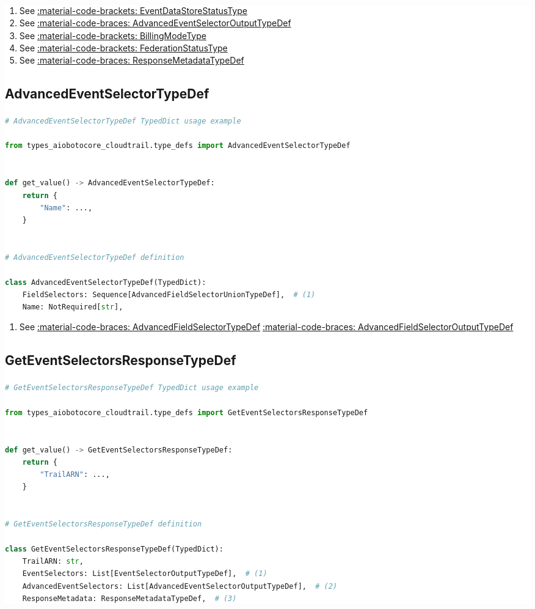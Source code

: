 1. See [:material-code-brackets: EventDataStoreStatusType](./literals.md#eventdatastorestatustype) 
2. See [:material-code-braces: AdvancedEventSelectorOutputTypeDef](./type_defs.md#advancedeventselectoroutputtypedef) 
3. See [:material-code-brackets: BillingModeType](./literals.md#billingmodetype) 
4. See [:material-code-brackets: FederationStatusType](./literals.md#federationstatustype) 
5. See [:material-code-braces: ResponseMetadataTypeDef](./type_defs.md#responsemetadatatypedef) 
## AdvancedEventSelectorTypeDef

```python
# AdvancedEventSelectorTypeDef TypedDict usage example

from types_aiobotocore_cloudtrail.type_defs import AdvancedEventSelectorTypeDef


def get_value() -> AdvancedEventSelectorTypeDef:
    return {
        "Name": ...,
    }


# AdvancedEventSelectorTypeDef definition

class AdvancedEventSelectorTypeDef(TypedDict):
    FieldSelectors: Sequence[AdvancedFieldSelectorUnionTypeDef],  # (1)
    Name: NotRequired[str],
```

1. See [:material-code-braces: AdvancedFieldSelectorTypeDef](./type_defs.md#advancedfieldselectortypedef) [:material-code-braces: AdvancedFieldSelectorOutputTypeDef](./type_defs.md#advancedfieldselectoroutputtypedef) 
## GetEventSelectorsResponseTypeDef

```python
# GetEventSelectorsResponseTypeDef TypedDict usage example

from types_aiobotocore_cloudtrail.type_defs import GetEventSelectorsResponseTypeDef


def get_value() -> GetEventSelectorsResponseTypeDef:
    return {
        "TrailARN": ...,
    }


# GetEventSelectorsResponseTypeDef definition

class GetEventSelectorsResponseTypeDef(TypedDict):
    TrailARN: str,
    EventSelectors: List[EventSelectorOutputTypeDef],  # (1)
    AdvancedEventSelectors: List[AdvancedEventSelectorOutputTypeDef],  # (2)
    ResponseMetadata: ResponseMetadataTypeDef,  # (3)
```
